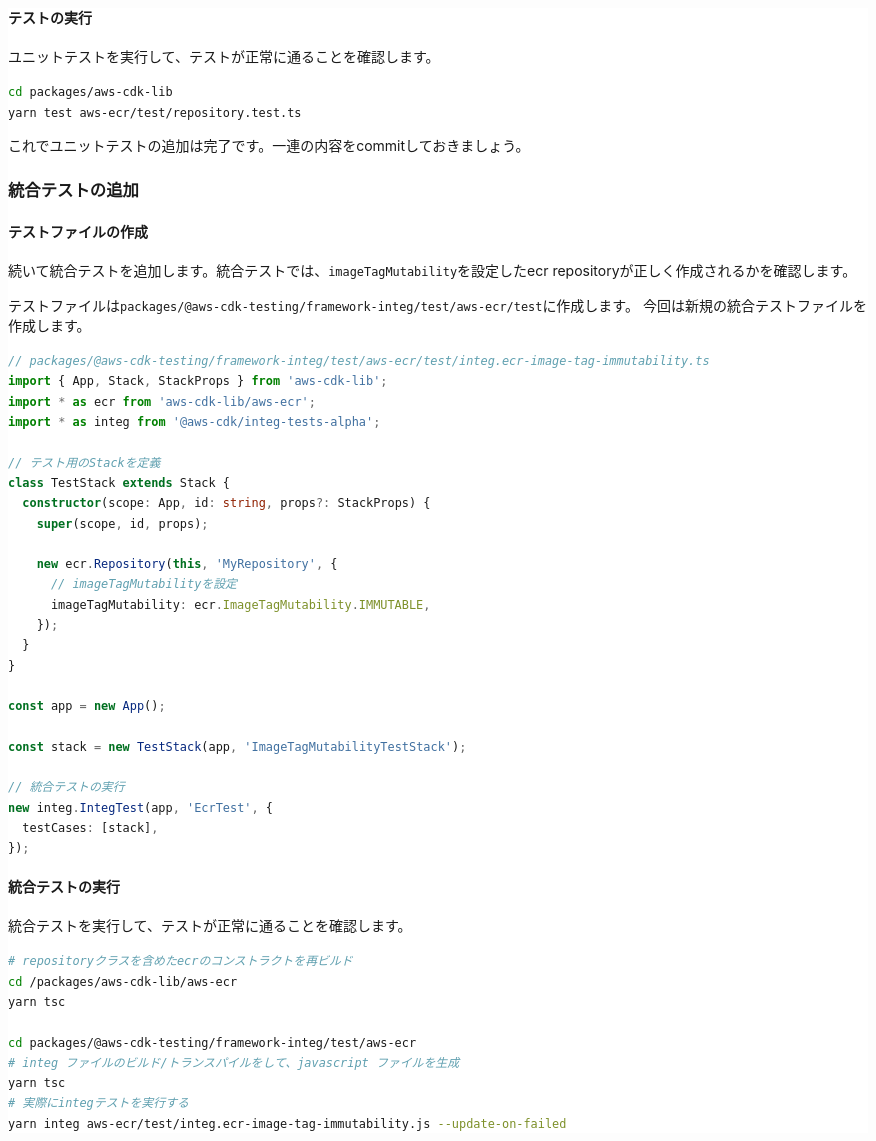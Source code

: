 #### テストの実行

ユニットテストを実行して、テストが正常に通ることを確認します。

```sh
cd packages/aws-cdk-lib
yarn test aws-ecr/test/repository.test.ts
```

これでユニットテストの追加は完了です。一連の内容をcommitしておきましょう。

### 統合テストの追加

#### テストファイルの作成

続いて統合テストを追加します。統合テストでは、`imageTagMutability`を設定したecr repositoryが正しく作成されるかを確認します。

テストファイルは`packages/@aws-cdk-testing/framework-integ/test/aws-ecr/test`に作成します。
今回は新規の統合テストファイルを作成します。

```ts
// packages/@aws-cdk-testing/framework-integ/test/aws-ecr/test/integ.ecr-image-tag-immutability.ts
import { App, Stack, StackProps } from 'aws-cdk-lib';
import * as ecr from 'aws-cdk-lib/aws-ecr';
import * as integ from '@aws-cdk/integ-tests-alpha';

// テスト用のStackを定義
class TestStack extends Stack {
  constructor(scope: App, id: string, props?: StackProps) {
    super(scope, id, props);

    new ecr.Repository(this, 'MyRepository', {
      // imageTagMutabilityを設定
      imageTagMutability: ecr.ImageTagMutability.IMMUTABLE,
    });
  }
}

const app = new App();

const stack = new TestStack(app, 'ImageTagMutabilityTestStack');

// 統合テストの実行
new integ.IntegTest(app, 'EcrTest', {
  testCases: [stack],
});
```

#### 統合テストの実行

統合テストを実行して、テストが正常に通ることを確認します。

```sh
# repositoryクラスを含めたecrのコンストラクトを再ビルド
cd /packages/aws-cdk-lib/aws-ecr
yarn tsc

cd packages/@aws-cdk-testing/framework-integ/test/aws-ecr
# integ ファイルのビルド/トランスパイルをして、javascript ファイルを生成
yarn tsc
# 実際にintegテストを実行する
yarn integ aws-ecr/test/integ.ecr-image-tag-immutability.js --update-on-failed
```
